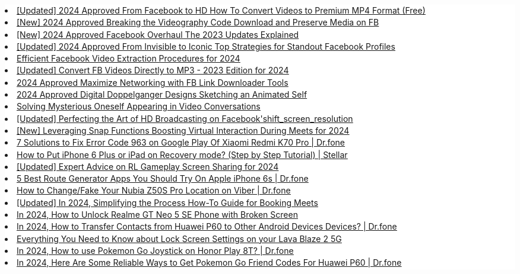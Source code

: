<li><a href="https://facebook-videos.techidaily.com/updated-2024-approved-from-facebook-to-hd-how-to-convert-videos-to-premium-mp4-format-free/"><u>[Updated] 2024 Approved  From Facebook to HD  How To Convert Videos to Premium MP4 Format (Free)</u></a></li>
<li><a href="https://facebook-videos.techidaily.com/new-2024-approved-breaking-the-videography-code-download-and-preserve-media-on-fb/"><u>[New] 2024 Approved  Breaking the Videography Code  Download and Preserve Media on FB</u></a></li>
<li><a href="https://facebook-videos.techidaily.com/new-2024-approved-facebook-overhaul-the-2023-updates-explained/"><u>[New] 2024 Approved  Facebook Overhaul  The 2023 Updates Explained</u></a></li>
<li><a href="https://facebook-videos.techidaily.com/updated-2024-approved-from-invisible-to-iconic-top-strategies-for-standout-facebook-profiles/"><u>[Updated] 2024 Approved  From Invisible to Iconic  Top Strategies for Standout Facebook Profiles</u></a></li>
<li><a href="https://facebook-videos.techidaily.com/efficient-facebook-video-extraction-procedures-for-2024/"><u>Efficient Facebook Video Extraction Procedures for 2024</u></a></li>
<li><a href="https://facebook-videos.techidaily.com/updated-convert-fb-videos-directly-to-mp3-2023-edition-for-2024/"><u>[Updated] Convert FB Videos Directly to MP3 - 2023 Edition for 2024</u></a></li>
<li><a href="https://facebook-videos.techidaily.com/2024-approved-maximize-networking-with-fb-link-downloader-tools/"><u>2024 Approved  Maximize Networking with FB Link Downloader Tools</u></a></li>
<li><a href="https://facebook-videos.techidaily.com/2024-approved-digital-doppelganger-designs-sketching-an-animated-self/"><u>2024 Approved  Digital Doppelganger Designs  Sketching an Animated Self</u></a></li>
<li><a href="https://facebook-videos.techidaily.com/solving-mysterious-oneself-appearing-in-video-conversations/"><u>Solving Mysterious Oneself Appearing in Video Conversations</u></a></li>
<li><a href="https://facebook-videos.techidaily.com/updated-perfecting-the-art-of-hd-broadcasting-on-facebookshiftscreenresolution/"><u>[Updated] Perfecting the Art of HD Broadcasting on Facebook'shift_screen_resolution</u></a></li>
<li><a href="https://digital-screen-recording.techidaily.com/new-leveraging-snap-functions-boosting-virtual-interaction-during-meets-for-2024/"><u>[New] Leveraging Snap Functions  Boosting Virtual Interaction During Meets for 2024</u></a></li>
<li><a href="https://howto.techidaily.com/7-solutions-to-fix-error-code-963-on-google-play-of-xiaomi-redmi-k70-pro-drfone-by-drfone-fix-android-problems-fix-android-problems/"><u>7 Solutions to Fix Error Code 963 on Google Play Of Xiaomi Redmi K70 Pro | Dr.fone</u></a></li>
<li><a href="https://blog-min.techidaily.com/how-to-put-iphone-6-plus-or-ipad-on-recovery-mode-step-by-step-tutorial-stellar-by-stellar-data-recovery-ios-iphone-data-recovery/"><u>How to Put iPhone 6 Plus or iPad on Recovery mode? (Step by Step Tutorial) | Stellar</u></a></li>
<li><a href="https://screen-sharing-recording.techidaily.com/updated-expert-advice-on-rl-gameplay-screen-sharing-for-2024/"><u>[Updated] Expert Advice on RL Gameplay Screen Sharing for 2024</u></a></li>
<li><a href="https://location-fake.techidaily.com/5-best-route-generator-apps-you-should-try-on-apple-iphone-6s-drfone-by-drfone-virtual-ios/"><u>5 Best Route Generator Apps You Should Try On Apple iPhone 6s | Dr.fone</u></a></li>
<li><a href="https://location-social.techidaily.com/how-to-changefake-your-nubia-z50s-pro-location-on-viber-drfone-by-drfone-virtual-android/"><u>How to Change/Fake Your Nubia Z50S Pro Location on Viber | Dr.fone</u></a></li>
<li><a href="https://video-capture.techidaily.com/updated-in-2024-simplifying-the-process-how-to-guide-for-booking-meets/"><u>[Updated] In 2024, Simplifying the Process  How-To Guide for Booking Meets</u></a></li>
<li><a href="https://easy-unlock-android.techidaily.com/in-2024-how-to-unlock-realme-gt-neo-5-se-phone-with-broken-screen-by-drfone-android/"><u>In 2024, How to Unlock Realme GT Neo 5 SE Phone with Broken Screen</u></a></li>
<li><a href="https://android-transfer.techidaily.com/in-2024-how-to-transfer-contacts-from-huawei-p60-to-other-android-devices-devices-drfone-by-drfone-transfer-from-android-transfer-from-android/"><u>In 2024, How to Transfer Contacts from Huawei P60 to Other Android Devices Devices? | Dr.fone</u></a></li>
<li><a href="https://android-unlock.techidaily.com/everything-you-need-to-know-about-lock-screen-settings-on-your-lava-blaze-2-5g-by-drfone-android/"><u>Everything You Need to Know about Lock Screen Settings on your Lava Blaze 2 5G</u></a></li>
<li><a href="https://pokemon-go-android.techidaily.com/in-2024-how-to-use-pokemon-go-joystick-on-honor-play-8t-drfone-by-drfone-virtual-android/"><u>In 2024, How to use Pokemon Go Joystick on Honor Play 8T? | Dr.fone</u></a></li>
<li><a href="https://android-pokemon-go.techidaily.com/in-2024-here-are-some-reliable-ways-to-get-pokemon-go-friend-codes-for-huawei-p60-drfone-by-drfone-virtual-android/"><u>In 2024, Here Are Some Reliable Ways to Get Pokemon Go Friend Codes For Huawei P60 | Dr.fone</u></a></li>